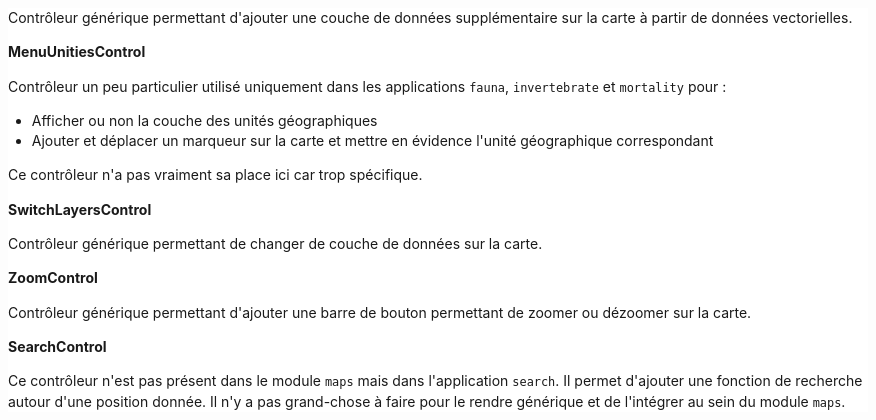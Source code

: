 Contrôleur générique permettant d'ajouter une couche de données supplémentaire sur la carte à partir
de données vectorielles.

**MenuUnitiesControl**

Contrôleur un peu particulier utilisé uniquement dans les applications `fauna`, `invertebrate` et
`mortality` pour :

* Afficher ou non la couche des unités géographiques
* Ajouter et déplacer un marqueur sur la carte et mettre en évidence l'unité géographique
  correspondant

Ce contrôleur n'a pas vraiment sa place ici car trop spécifique.

**SwitchLayersControl**

Contrôleur générique permettant de changer de couche de données sur la carte.

**ZoomControl**

Contrôleur générique permettant d'ajouter une barre de bouton permettant de zoomer ou dézoomer sur
la carte.

**SearchControl**

Ce contrôleur n'est pas présent dans le module `maps` mais dans l'application `search`.
Il permet d'ajouter une fonction de recherche autour d'une position donnée.
Il n'y a pas grand-chose à faire pour le rendre générique et de l'intégrer au sein du module `maps`.
